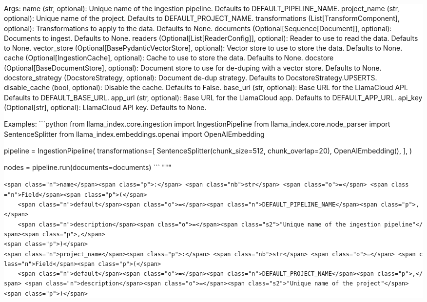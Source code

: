 
<span class="sd">    Args:</span>
<span class="sd">        name (str, optional):</span>
<span class="sd">            Unique name of the ingestion pipeline. Defaults to DEFAULT_PIPELINE_NAME.</span>
<span class="sd">        project_name (str, optional):</span>
<span class="sd">            Unique name of the project. Defaults to DEFAULT_PROJECT_NAME.</span>
<span class="sd">        transformations (List[TransformComponent], optional):</span>
<span class="sd">            Transformations to apply to the data. Defaults to None.</span>
<span class="sd">        documents (Optional[Sequence[Document]], optional):</span>
<span class="sd">            Documents to ingest. Defaults to None.</span>
<span class="sd">        readers (Optional[List[ReaderConfig]], optional):</span>
<span class="sd">            Reader to use to read the data. Defaults to None.</span>
<span class="sd">        vector_store (Optional[BasePydanticVectorStore], optional):</span>
<span class="sd">            Vector store to use to store the data. Defaults to None.</span>
<span class="sd">        cache (Optional[IngestionCache], optional):</span>
<span class="sd">            Cache to use to store the data. Defaults to None.</span>
<span class="sd">        docstore (Optional[BaseDocumentStore], optional):</span>
<span class="sd">            Document store to use for de-duping with a vector store. Defaults to None.</span>
<span class="sd">        docstore_strategy (DocstoreStrategy, optional):</span>
<span class="sd">            Document de-dup strategy. Defaults to DocstoreStrategy.UPSERTS.</span>
<span class="sd">        disable_cache (bool, optional):</span>
<span class="sd">            Disable the cache. Defaults to False.</span>
<span class="sd">        base_url (str, optional):</span>
<span class="sd">            Base URL for the LlamaCloud API. Defaults to DEFAULT_BASE_URL.</span>
<span class="sd">        app_url (str, optional):</span>
<span class="sd">            Base URL for the LlamaCloud app. Defaults to DEFAULT_APP_URL.</span>
<span class="sd">        api_key (Optional[str], optional):</span>
<span class="sd">            LlamaCloud API key. Defaults to None.</span>

<span class="sd">    Examples:</span>
<span class="sd">        ```python</span>
<span class="sd">        from llama_index.core.ingestion import IngestionPipeline</span>
<span class="sd">        from llama_index.core.node_parser import SentenceSplitter</span>
<span class="sd">        from llama_index.embeddings.openai import OpenAIEmbedding</span>

<span class="sd">        pipeline = IngestionPipeline(</span>
<span class="sd">            transformations=[</span>
<span class="sd">                SentenceSplitter(chunk_size=512, chunk_overlap=20),</span>
<span class="sd">                OpenAIEmbedding(),</span>
<span class="sd">            ],</span>
<span class="sd">        )</span>

<span class="sd">        nodes = pipeline.run(documents=documents)</span>
<span class="sd">        ```</span>
<span class="sd">    """</span>

    <span class="n">name</span><span class="p">:</span> <span class="nb">str</span> <span class="o">=</span> <span class="n">Field</span><span class="p">(</span>
        <span class="n">default</span><span class="o">=</span><span class="n">DEFAULT_PIPELINE_NAME</span><span class="p">,</span>
        <span class="n">description</span><span class="o">=</span><span class="s2">"Unique name of the ingestion pipeline"</span><span class="p">,</span>
    <span class="p">)</span>
    <span class="n">project_name</span><span class="p">:</span> <span class="nb">str</span> <span class="o">=</span> <span class="n">Field</span><span class="p">(</span>
        <span class="n">default</span><span class="o">=</span><span class="n">DEFAULT_PROJECT_NAME</span><span class="p">,</span> <span class="n">description</span><span class="o">=</span><span class="s2">"Unique name of the project"</span>
    <span class="p">)</span>
